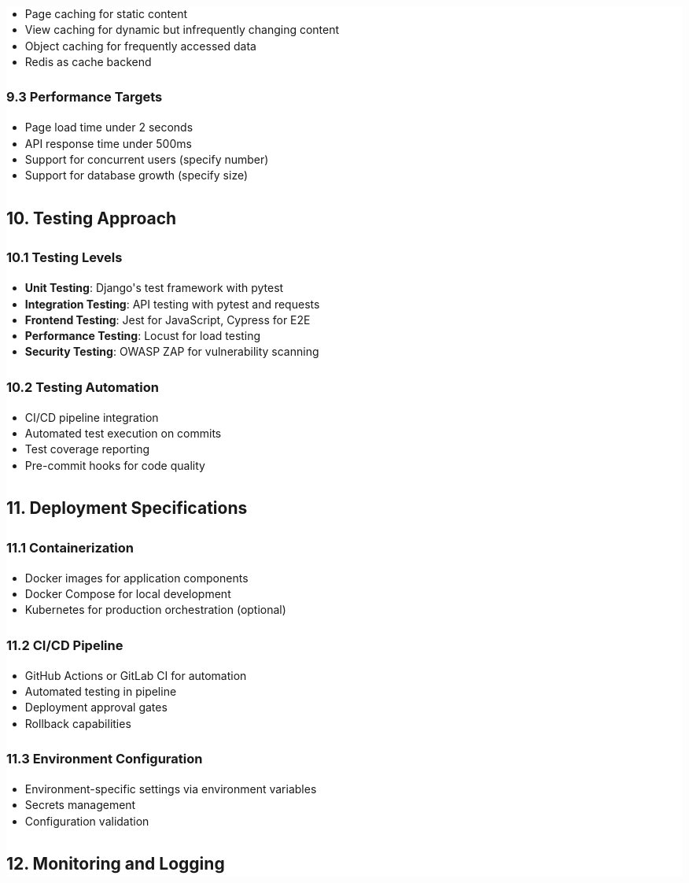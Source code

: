 - Page caching for static content
- View caching for dynamic but infrequently changing content
- Object caching for frequently accessed data
- Redis as cache backend

### 9.3 Performance Targets

- Page load time under 2 seconds
- API response time under 500ms
- Support for concurrent users (specify number)
- Support for database growth (specify size)

## 10. Testing Approach

### 10.1 Testing Levels

- **Unit Testing**: Django's test framework with pytest
- **Integration Testing**: API testing with pytest and requests
- **Frontend Testing**: Jest for JavaScript, Cypress for E2E
- **Performance Testing**: Locust for load testing
- **Security Testing**: OWASP ZAP for vulnerability scanning

### 10.2 Testing Automation

- CI/CD pipeline integration
- Automated test execution on commits
- Test coverage reporting
- Pre-commit hooks for code quality

## 11. Deployment Specifications

### 11.1 Containerization

- Docker images for application components
- Docker Compose for local development
- Kubernetes for production orchestration (optional)

### 11.2 CI/CD Pipeline

- GitHub Actions or GitLab CI for automation
- Automated testing in pipeline
- Deployment approval gates
- Rollback capabilities

### 11.3 Environment Configuration

- Environment-specific settings via environment variables
- Secrets management
- Configuration validation

## 12. Monitoring and Logging

